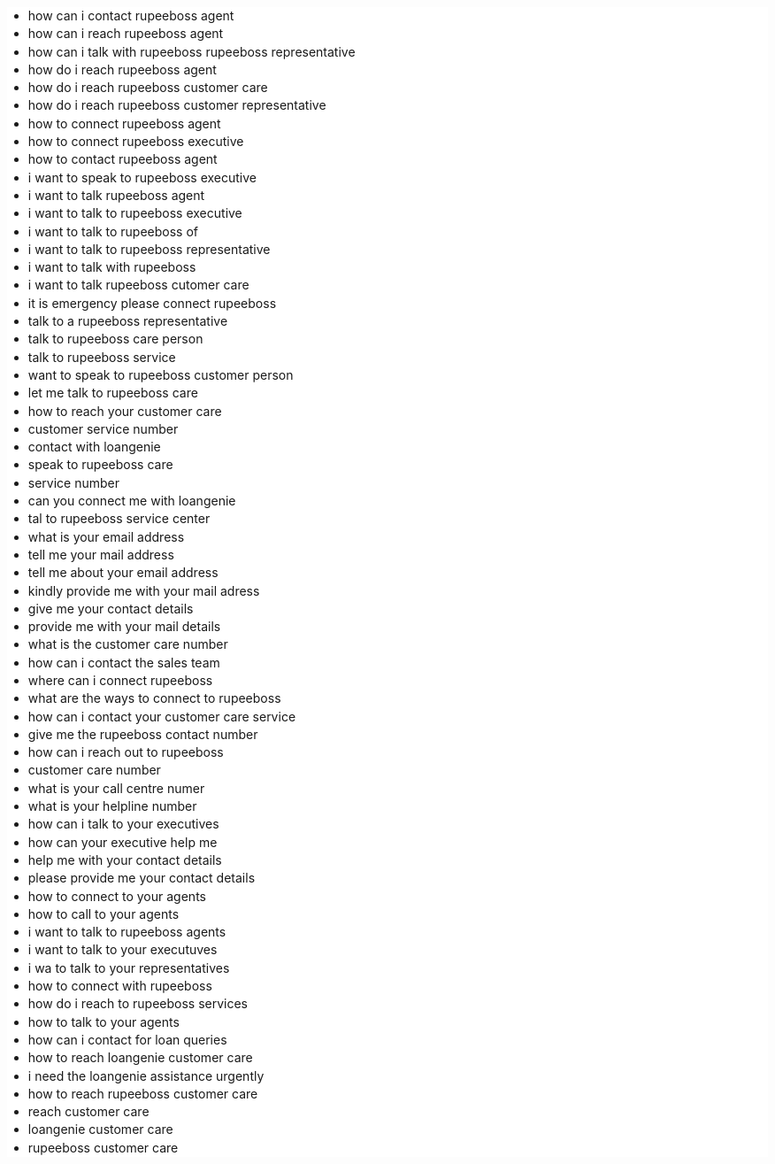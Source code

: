 - how can i contact rupeeboss agent
- how can i reach rupeeboss agent
- how can i talk with rupeeboss rupeeboss representative
- how do i reach rupeeboss agent
- how do i reach rupeeboss customer care
- how do i reach rupeeboss customer representative
- how to connect rupeeboss agent
- how to connect rupeeboss executive
- how to contact rupeeboss agent
- i want to speak to rupeeboss executive
- i want to talk rupeeboss agent
- i want to talk to rupeeboss executive
- i want to talk to rupeeboss of
- i want to talk to rupeeboss representative
- i want to talk with rupeeboss
- i want to talk rupeeboss cutomer care
- it is emergency please connect rupeeboss
- talk to a rupeeboss representative
- talk to rupeeboss care person
- talk to rupeeboss service
- want to speak to rupeeboss customer person
- let me talk to rupeeboss care
- how to reach your customer care
- customer service number
- contact with loangenie
- speak to rupeeboss care
- service number
- can you connect me with loangenie
- tal to rupeeboss service center
- what is your email address
- tell me your mail address
- tell me about your email address
- kindly provide me with your mail adress
- give me your contact details
- provide me with your mail details
- what is the customer care number
- how can i contact the sales team
- where can i connect rupeeboss
- what are the ways to connect to rupeeboss
- how can i contact your customer care service
- give me the rupeeboss contact number
- how can i reach out to rupeeboss
- customer care number
- what is your call centre numer
- what is your helpline number
- how can i talk to your executives
- how can your executive help me
- help me with your contact details
- please provide me your contact details
- how to connect to your agents
- how to call to your agents
- i want to talk to rupeeboss agents
- i want to talk to your executuves
- i wa to talk to your representatives
- how to connect with rupeeboss
- how do i reach to rupeeboss services
- how to talk to your agents
- how can i contact for loan queries
- how to reach loangenie customer care
- i need the loangenie assistance urgently
- how to reach rupeeboss customer care
- reach customer care
- loangenie customer care
- rupeeboss customer care